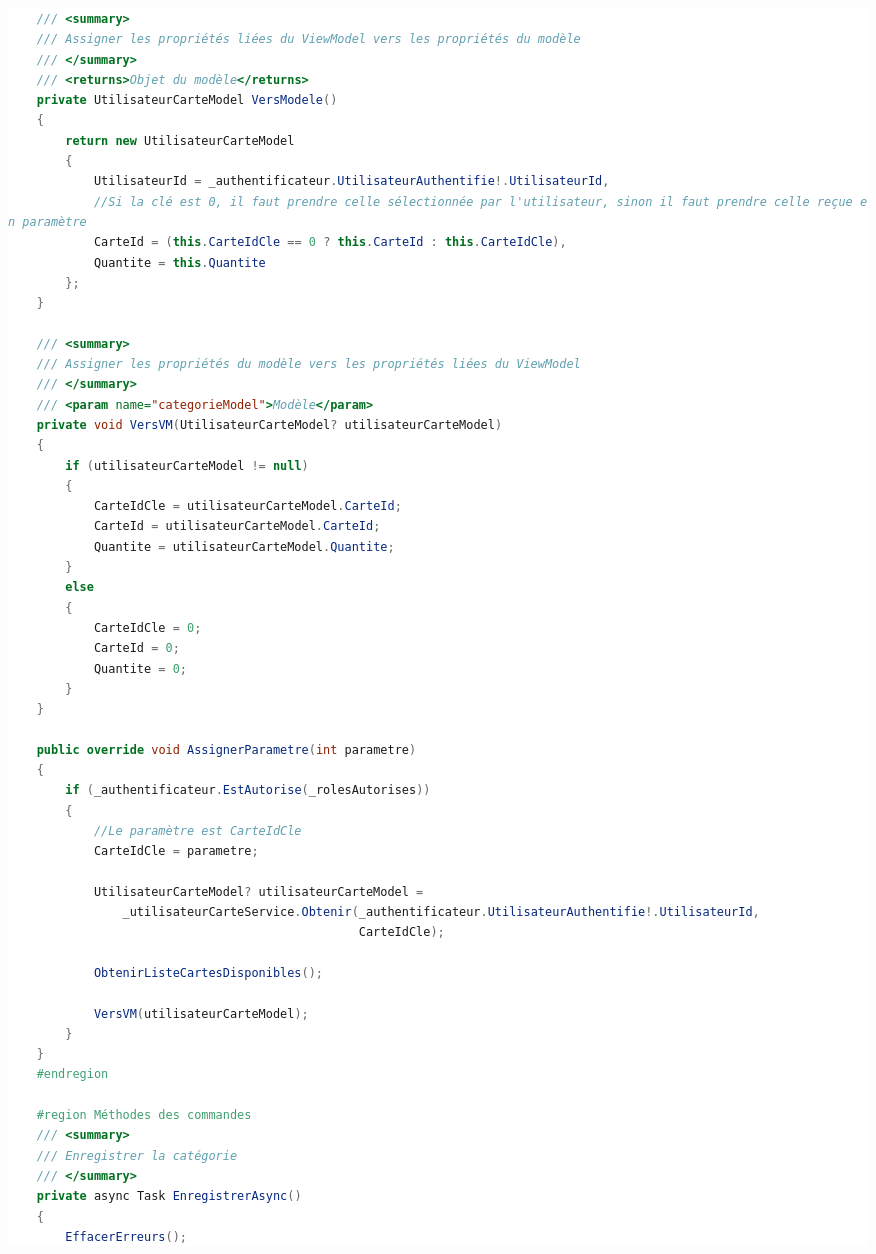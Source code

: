 ```csharp showLineNumbers
    /// <summary>
    /// Assigner les propriétés liées du ViewModel vers les propriétés du modèle
    /// </summary>
    /// <returns>Objet du modèle</returns>
    private UtilisateurCarteModel VersModele()
    {
        return new UtilisateurCarteModel
        {
            UtilisateurId = _authentificateur.UtilisateurAuthentifie!.UtilisateurId,
            //Si la clé est 0, il faut prendre celle sélectionnée par l'utilisateur, sinon il faut prendre celle reçue en paramètre
            CarteId = (this.CarteIdCle == 0 ? this.CarteId : this.CarteIdCle),
            Quantite = this.Quantite
        };
    }

    /// <summary>
    /// Assigner les propriétés du modèle vers les propriétés liées du ViewModel
    /// </summary>
    /// <param name="categorieModel">Modèle</param>
    private void VersVM(UtilisateurCarteModel? utilisateurCarteModel)
    {
        if (utilisateurCarteModel != null)
        {
            CarteIdCle = utilisateurCarteModel.CarteId;
            CarteId = utilisateurCarteModel.CarteId;
            Quantite = utilisateurCarteModel.Quantite;
        }
        else
        {
            CarteIdCle = 0;
            CarteId = 0;
            Quantite = 0;
        }
    }

    public override void AssignerParametre(int parametre)
    {
        if (_authentificateur.EstAutorise(_rolesAutorises))
        {
            //Le paramètre est CarteIdCle
            CarteIdCle = parametre;
            
            UtilisateurCarteModel? utilisateurCarteModel =
                _utilisateurCarteService.Obtenir(_authentificateur.UtilisateurAuthentifie!.UtilisateurId,
                                                 CarteIdCle);
            
            ObtenirListeCartesDisponibles();

            VersVM(utilisateurCarteModel);
        }
    }
    #endregion

    #region Méthodes des commandes
    /// <summary>
    /// Enregistrer la catégorie
    /// </summary>    
    private async Task EnregistrerAsync()
    {
        EffacerErreurs();

```